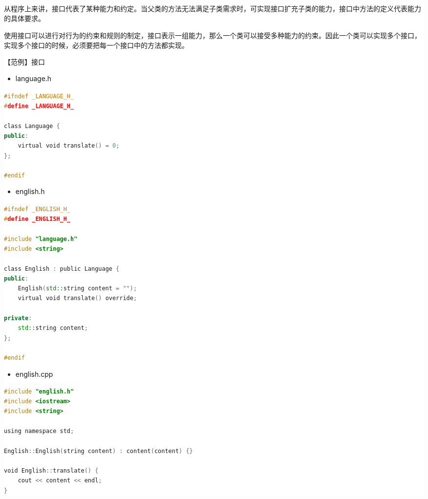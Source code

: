 从程序上来讲，接口代表了某种能力和约定。当父类的方法无法满足子类需求时，可实现接口扩充子类的能力，接口中方法的定义代表能力的具体要求。

使用接口可以进行对行为的约束和规则的制定，接口表示一组能力，那么一个类可以接受多种能力的约束。因此一个类可以实现多个接口，实现多个接口的时候，必须要把每一个接口中的方法都实现。

【范例】接口

- language.h

```c++
#ifndef _LANGUAGE_H_
#define _LANGUAGE_H_

class Language {
public:
    virtual void translate() = 0;
};

#endif
```

- english.h

```c++
#ifndef _ENGLISH_H_
#define _ENGLISH_H_

#include "language.h"
#include <string>

class English : public Language {
public:
    English(std::string content = "");
    virtual void translate() override;

private:
    std::string content;
};

#endif
```

- english.cpp

```c++
#include "english.h"
#include <iostream>
#include <string>

using namespace std;

English::English(string content) : content(content) {}

void English::translate() {
    cout << content << endl;
}
```
